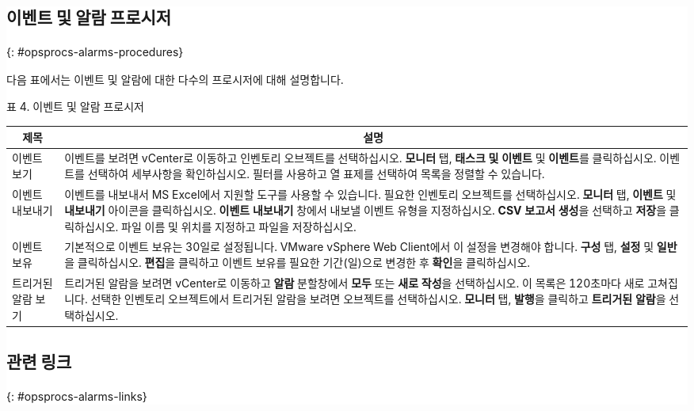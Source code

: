 ## 이벤트 및 알람 프로시저
{: #opsprocs-alarms-procedures}

다음 표에서는 이벤트 및 알람에 대한 다수의 프로시저에 대해 설명합니다.

표 4. 이벤트 및 알람 프로시저

|제목 |설명 |
|---|---|
| 이벤트 보기  | 이벤트를 보려면 vCenter로 이동하고 인벤토리 오브젝트를 선택하십시오. **모니터** 탭, **태스크 및 이벤트** 및 **이벤트**를 클릭하십시오. 이벤트를 선택하여 세부사항을 확인하십시오. 필터를 사용하고 열 표제를 선택하여 목록을 정렬할 수 있습니다. |
| 이벤트 내보내기  | 이벤트를 내보내서 MS Excel에서 지원할 도구를 사용할 수 있습니다. 필요한 인벤토리 오브젝트를 선택하십시오. **모니터** 탭, **이벤트** 및 **내보내기** 아이콘을 클릭하십시오. **이벤트 내보내기** 창에서 내보낼 이벤트 유형을 지정하십시오. **CSV 보고서 생성**을 선택하고 **저장**을 클릭하십시오. 파일 이름 및 위치를 지정하고 파일을 저장하십시오. |
| 이벤트 보유  | 기본적으로 이벤트 보유는 30일로 설정됩니다. VMware vSphere Web Client에서 이 설정을 변경해야 합니다. **구성** 탭, **설정** 및 **일반**을 클릭하십시오. **편집**을 클릭하고 이벤트 보유를 필요한 기간(일)으로 변경한 후 **확인**을 클릭하십시오. |
| 트리거된 알람 보기  | 트리거된 알람을 보려면 vCenter로 이동하고 **알람** 분할창에서 **모두** 또는 **새로 작성**을 선택하십시오. 이 목록은 120초마다 새로 고쳐집니다. 선택한 인벤토리 오브젝트에서 트리거된 알람을 보려면 오브젝트를 선택하십시오. **모니터** 탭, **발행**을 클릭하고 **트리거된 알람**을 선택하십시오. |

## 관련 링크
{: #opsprocs-alarms-links}

